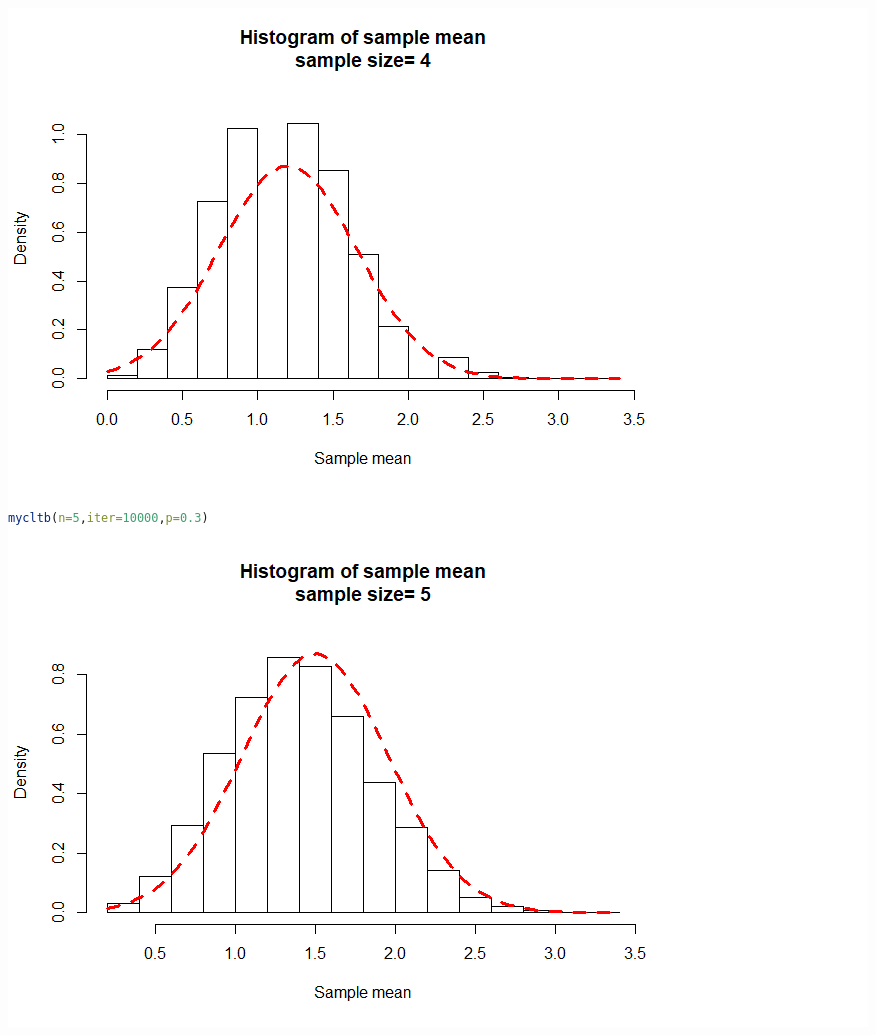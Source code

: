 ![](Lab8RMD_files/figure-html/unnamed-chunk-12-1.png)

```r
mycltb(n=5,iter=10000,p=0.3)
```

![](Lab8RMD_files/figure-html/unnamed-chunk-12-2.png)
